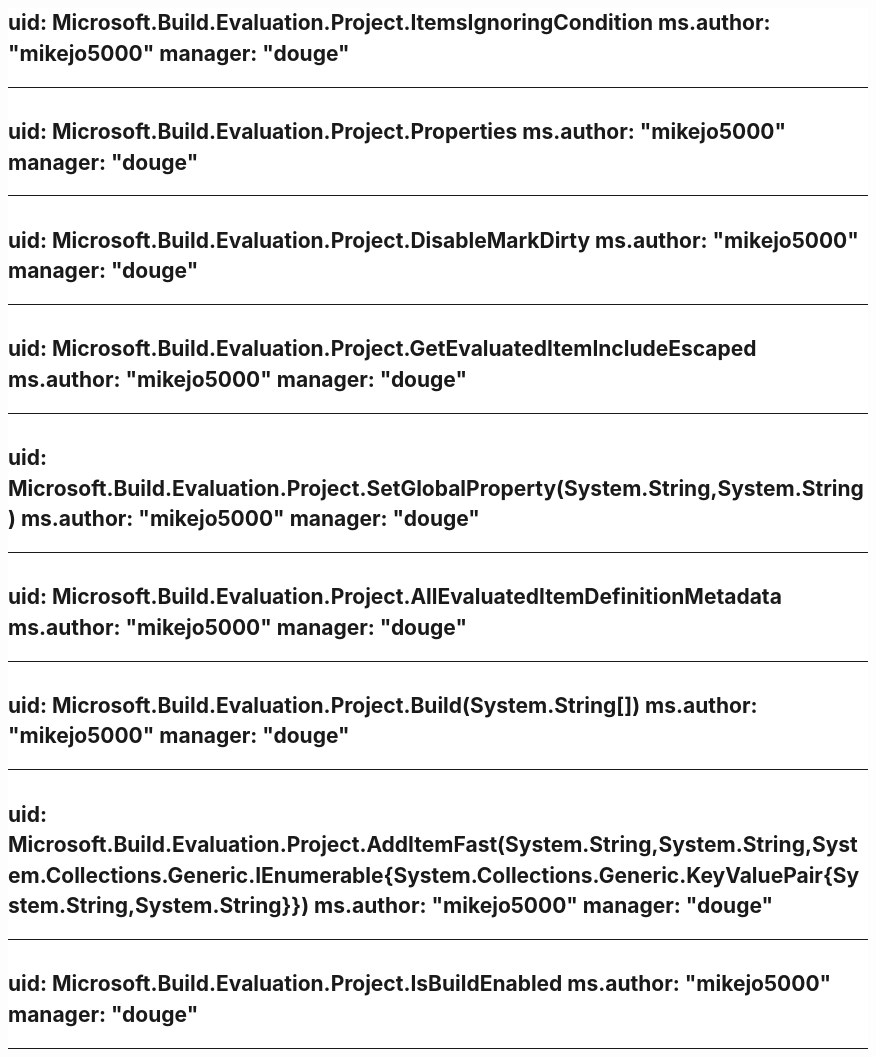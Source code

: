 uid: Microsoft.Build.Evaluation.Project.ItemsIgnoringCondition
ms.author: "mikejo5000"
manager: "douge"
---

---
uid: Microsoft.Build.Evaluation.Project.Properties
ms.author: "mikejo5000"
manager: "douge"
---

---
uid: Microsoft.Build.Evaluation.Project.DisableMarkDirty
ms.author: "mikejo5000"
manager: "douge"
---

---
uid: Microsoft.Build.Evaluation.Project.GetEvaluatedItemIncludeEscaped
ms.author: "mikejo5000"
manager: "douge"
---

---
uid: Microsoft.Build.Evaluation.Project.SetGlobalProperty(System.String,System.String)
ms.author: "mikejo5000"
manager: "douge"
---

---
uid: Microsoft.Build.Evaluation.Project.AllEvaluatedItemDefinitionMetadata
ms.author: "mikejo5000"
manager: "douge"
---

---
uid: Microsoft.Build.Evaluation.Project.Build(System.String[])
ms.author: "mikejo5000"
manager: "douge"
---

---
uid: Microsoft.Build.Evaluation.Project.AddItemFast(System.String,System.String,System.Collections.Generic.IEnumerable{System.Collections.Generic.KeyValuePair{System.String,System.String}})
ms.author: "mikejo5000"
manager: "douge"
---

---
uid: Microsoft.Build.Evaluation.Project.IsBuildEnabled
ms.author: "mikejo5000"
manager: "douge"
---

---